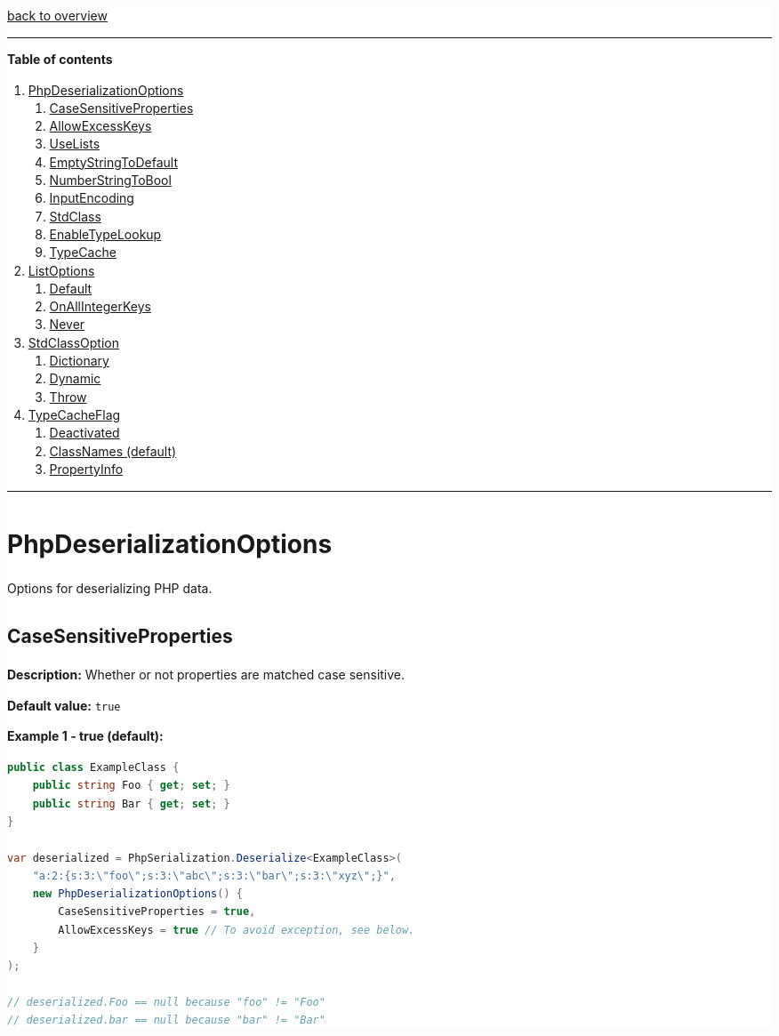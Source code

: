 [back to overview](../README.md)

---

**Table of contents**
1. [PhpDeserializationOptions](#PhpDeserializationOptions)
	1. [CaseSensitiveProperties](#CaseSensitiveProperties)
	2. [AllowExcessKeys](#AllowExcessKeys)
	3. [UseLists](#UseLists)
	4. [EmptyStringToDefault](#EmptyStringToDefault)
	5. [NumberStringToBool](#NumberStringToBool)
	6. [InputEncoding](#InputEncoding)
	7. [StdClass](#StdClass)
	8. [EnableTypeLookup](#EnableTypeLookup)
	9. [TypeCache](#TypeCache)
2. [ListOptions](#ListOptions)
	1. [Default](#Default)
	2. [OnAllIntegerKeys](#OnAllIntegerKeys)
	3. [Never](#Never)
3. [StdClassOption](#StdClassOption)
	1. [Dictionary](#Dictionary)
	2. [Dynamic](#Dynamic)
	3. [Throw](#Throw)
4. [TypeCacheFlag](#TypeCacheFlag)
	1. [Deactivated](#Deactivated)
	2. [ClassNames (default)](#ClassNames-(default))
	3. [PropertyInfo](#PropertyInfo)

---

# PhpDeserializationOptions

Options for deserializing PHP data.

## CaseSensitiveProperties

**Description:** Whether or not properties are matched case sensitive.

**Default value:** `true`

**Example 1 - true (default):**

```C#
public class ExampleClass {
	public string Foo { get; set; }
	public string Bar { get; set; }
}

var deserialized = PhpSerialization.Deserialize<ExampleClass>(
	"a:2:{s:3:\"foo\";s:3:\"abc\";s:3:\"bar\";s:3:\"xyz\";}",
	new PhpDeserializationOptions() {
		CaseSensitiveProperties = true,
		AllowExcessKeys = true // To avoid exception, see below.
	}
);

// deserialized.Foo == null because "foo" != "Foo"
// deserialized.bar == null because "bar" != "Bar"
```
